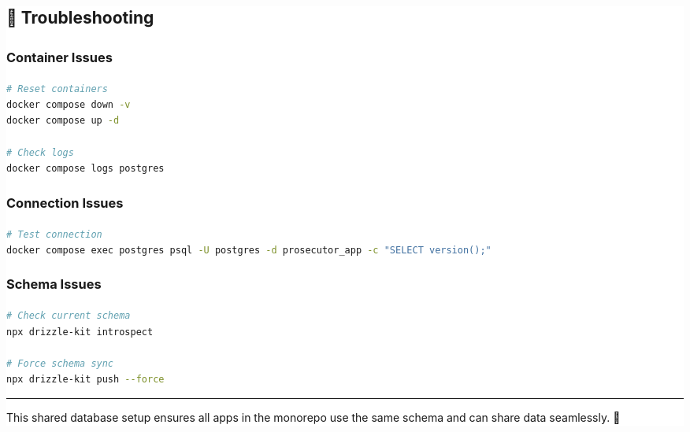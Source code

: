 ## 🐛 Troubleshooting

### Container Issues
```bash
# Reset containers
docker compose down -v
docker compose up -d

# Check logs
docker compose logs postgres
```

### Connection Issues
```bash
# Test connection
docker compose exec postgres psql -U postgres -d prosecutor_app -c "SELECT version();"
```

### Schema Issues
```bash
# Check current schema
npx drizzle-kit introspect

# Force schema sync
npx drizzle-kit push --force
```

---

This shared database setup ensures all apps in the monorepo use the same schema and can share data seamlessly. 🎯
